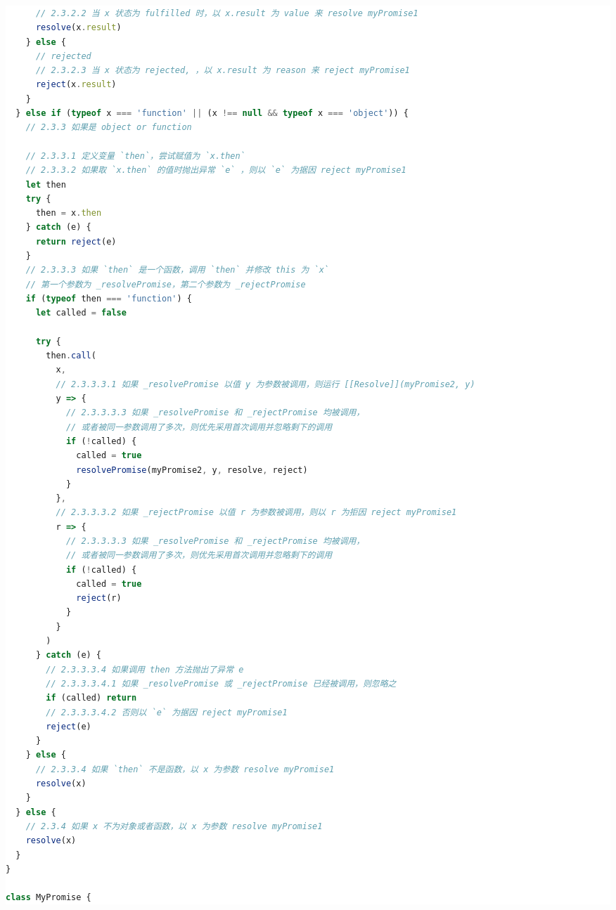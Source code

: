 ```js
      // 2.3.2.2 当 x 状态为 fulfilled 时，以 x.result 为 value 来 resolve myPromise1
      resolve(x.result)
    } else {
      // rejected
      // 2.3.2.3 当 x 状态为 rejected, ，以 x.result 为 reason 来 reject myPromise1
      reject(x.result)
    }
  } else if (typeof x === 'function' || (x !== null && typeof x === 'object')) {
    // 2.3.3 如果是 object or function

    // 2.3.3.1 定义变量 `then`，尝试赋值为 `x.then`
    // 2.3.3.2 如果取 `x.then` 的值时抛出异常 `e` ，则以 `e` 为据因 reject myPromise1
    let then
    try {
      then = x.then
    } catch (e) {
      return reject(e)
    }
    // 2.3.3.3 如果 `then` 是一个函数，调用 `then` 并修改 this 为 `x`
    // 第一个参数为 _resolvePromise，第二个参数为 _rejectPromise
    if (typeof then === 'function') {
      let called = false

      try {
        then.call(
          x,
          // 2.3.3.3.1 如果 _resolvePromise 以值 y 为参数被调用，则运行 [[Resolve]](myPromise2, y)
          y => {
            // 2.3.3.3.3 如果 _resolvePromise 和 _rejectPromise 均被调用，
            // 或者被同一参数调用了多次，则优先采用首次调用并忽略剩下的调用
            if (!called) {
              called = true
              resolvePromise(myPromise2, y, resolve, reject)
            }
          },
          // 2.3.3.3.2 如果 _rejectPromise 以值 r 为参数被调用，则以 r 为拒因 reject myPromise1
          r => {
            // 2.3.3.3.3 如果 _resolvePromise 和 _rejectPromise 均被调用，
            // 或者被同一参数调用了多次，则优先采用首次调用并忽略剩下的调用
            if (!called) {
              called = true
              reject(r)
            }
          }
        )
      } catch (e) {
        // 2.3.3.3.4 如果调用 then 方法抛出了异常 e
        // 2.3.3.3.4.1 如果 _resolvePromise 或 _rejectPromise 已经被调用，则忽略之
        if (called) return
        // 2.3.3.3.4.2 否则以 `e` 为据因 reject myPromise1
        reject(e)
      }
    } else {
      // 2.3.3.4 如果 `then` 不是函数，以 x 为参数 resolve myPromise1
      resolve(x)
    }
  } else {
    // 2.3.4 如果 x 不为对象或者函数，以 x 为参数 resolve myPromise1
    resolve(x)
  }
}

class MyPromise {
```